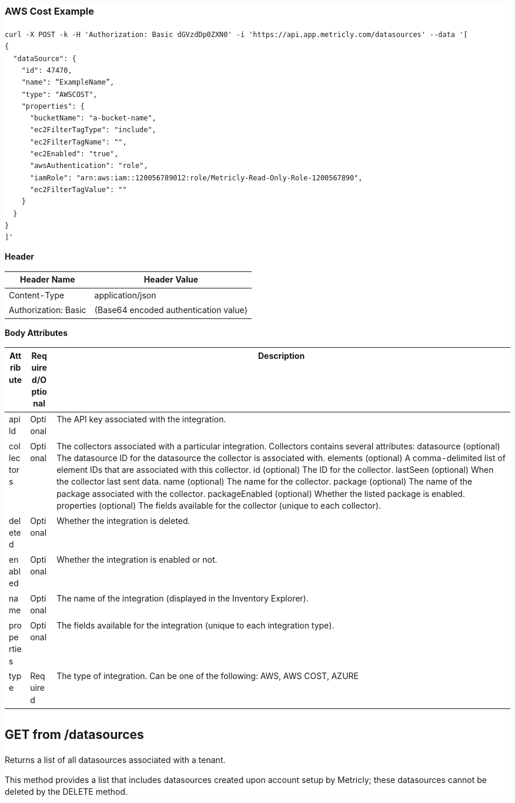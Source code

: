 ### AWS Cost Example

```
curl -X POST -k -H 'Authorization: Basic dGVzdDp0ZXN0' -i 'https://api.app.metricly.com/datasources' --data '[
{
  "dataSource": {
    "id": 47470,
    "name": “ExampleName”,
    "type": "AWSCOST",
    "properties": {
      "bucketName": "a-bucket-name",
      "ec2FilterTagType": "include",
      "ec2FilterTagName": "",
      "ec2Enabled": "true",
      "awsAuthentication": "role",
      "iamRole": "arn:aws:iam::120056789012:role/Metricly-Read-Only-Role-1200567890",
      "ec2FilterTagValue": ""
    }
  }
}
]'
```

**Header**

| Header Name | Header Value |
|----------------------|---------------------------------------|
| Content-Type | application/json |
| Authorization: Basic | (Base64 encoded authentication value) |

**Body Attributes**

| Attribute | Required/Optional | Description |
|------------|-------------------|---------------------------------------------------------------------------------------------------------------------------------------------------------------------------------------------------------------------------------------------------------------------------------------------------------------------------------------------------------------------------------------------------------------------------------------------------------------------------------------------------------------------------------------------------------------------------------------------------------------------------------------------------------------------------------|
| apild | Optional | The API key associated with the integration. |
| collectors | Optional | The collectors associated with a particular integration. Collectors contains several attributes: datasource (optional) The datasource ID for the datasource the collector is associated with. elements (optional) A comma-delimited list of element IDs that are associated with this collector. id (optional) The ID for the collector. lastSeen (optional) When the collector last sent data. name (optional) The name for the collector. package (optional) The name of the package associated with the collector. packageEnabled (optional) Whether the listed package is enabled. properties (optional) The fields available for the collector (unique to each collector). |
| deleted | Optional | Whether the integration is deleted. |
| enabled | Optional | Whether the integration is enabled or not. |
| name | Optional | The name of the integration (displayed in the Inventory Explorer). |
| properties | Optional | The fields available for the integration (unique to each integration type). |
| type | Required | The type of integration. Can be one of the following: AWS, AWS COST, AZURE |

## GET from /datasources
Returns a list of all datasources associated with a tenant.

This method provides a list that includes datasources created upon account setup by Metricly; these datasources cannot be deleted by the DELETE method.
